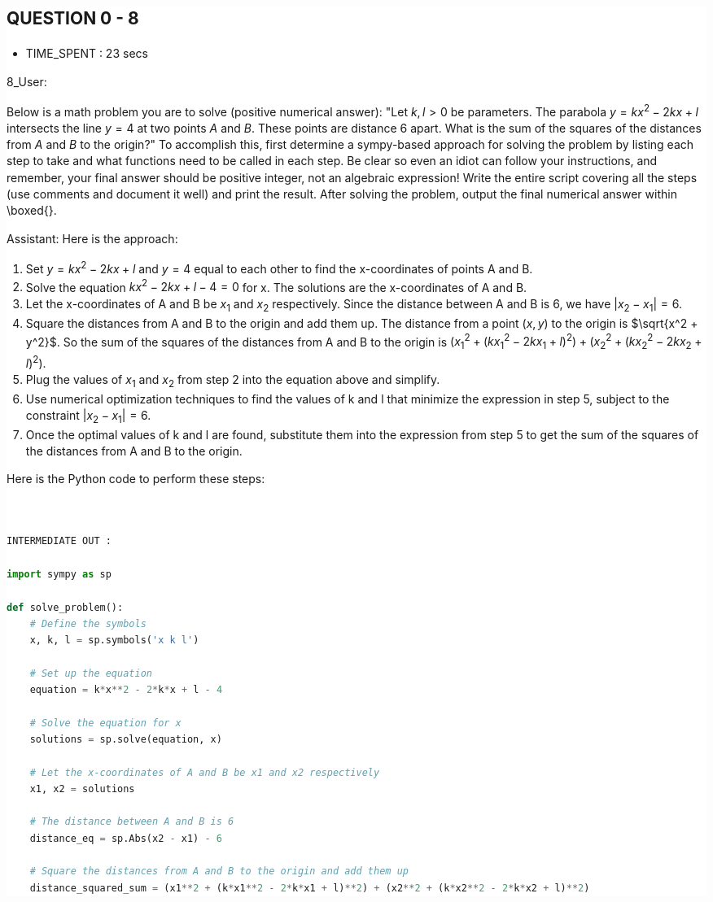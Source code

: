 

## QUESTION 0 - 8 
- TIME_SPENT : 23 secs

8_User: 

Below is a math problem you are to solve (positive numerical answer):
"Let $k, l > 0$ be parameters. The parabola $y = kx^2 - 2kx + l$ intersects the line $y = 4$ at two points $A$ and $B$. These points are distance 6 apart. What is the sum of the squares of the distances from $A$ and $B$ to the origin?"
To accomplish this, first determine a sympy-based approach for solving the problem by listing each step to take and what functions need to be called in each step. Be clear so even an idiot can follow your instructions, and remember, your final answer should be positive integer, not an algebraic expression!
Write the entire script covering all the steps (use comments and document it well) and print the result. After solving the problem, output the final numerical answer within \boxed{}.

Assistant: 
Here is the approach:



1. Set $y = kx^2 - 2kx + l$ and $y = 4$ equal to each other to find the x-coordinates of points A and B.
2. Solve the equation $kx^2 - 2kx + l - 4 = 0$ for x. The solutions are the x-coordinates of A and B.
3. Let the x-coordinates of A and B be $x_1$ and $x_2$ respectively. Since the distance between A and B is 6, we have $|x_2 - x_1| = 6$.
4. Square the distances from A and B to the origin and add them up. The distance from a point $(x, y)$ to the origin is $\sqrt{x^2 + y^2}$. So the sum of the squares of the distances from A and B to the origin is $(x_1^2 + (kx_1^2 - 2kx_1 + l)^2) + (x_2^2 + (kx_2^2 - 2kx_2 + l)^2)$.
5. Plug the values of $x_1$ and $x_2$ from step 2 into the equation above and simplify.
6. Use numerical optimization techniques to find the values of k and l that minimize the expression in step 5, subject to the constraint $|x_2 - x_1| = 6$.
7. Once the optimal values of k and l are found, substitute them into the expression from step 5 to get the sum of the squares of the distances from A and B to the origin.

Here is the Python code to perform these steps:

```python


INTERMEDIATE OUT :

import sympy as sp

def solve_problem():
    # Define the symbols
    x, k, l = sp.symbols('x k l')

    # Set up the equation
    equation = k*x**2 - 2*k*x + l - 4

    # Solve the equation for x
    solutions = sp.solve(equation, x)

    # Let the x-coordinates of A and B be x1 and x2 respectively
    x1, x2 = solutions

    # The distance between A and B is 6
    distance_eq = sp.Abs(x2 - x1) - 6

    # Square the distances from A and B to the origin and add them up
    distance_squared_sum = (x1**2 + (k*x1**2 - 2*k*x1 + l)**2) + (x2**2 + (k*x2**2 - 2*k*x2 + l)**2)

```